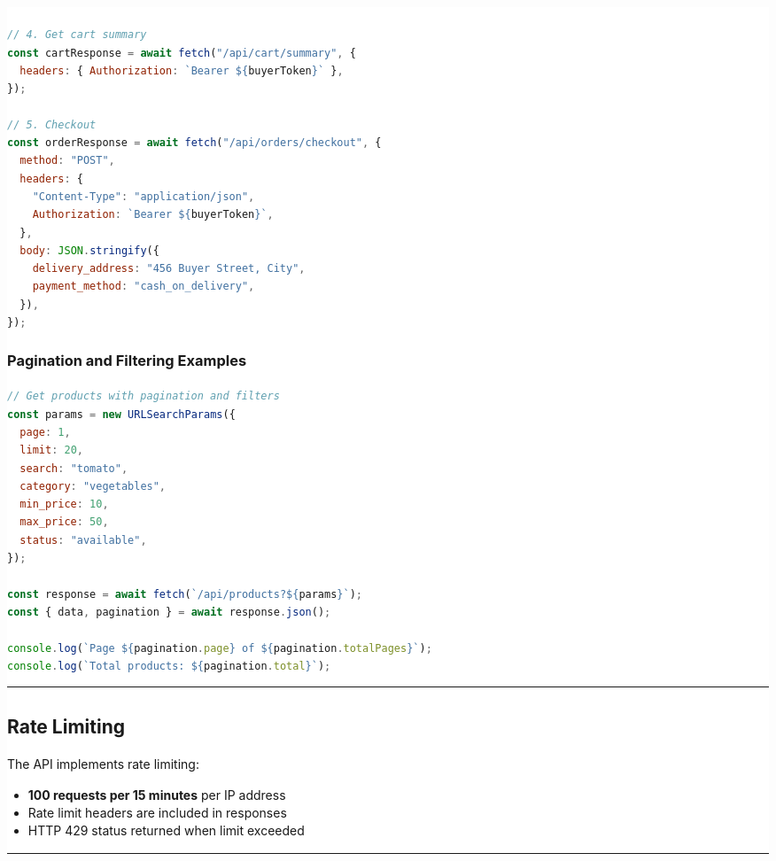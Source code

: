 ```javascript

// 4. Get cart summary
const cartResponse = await fetch("/api/cart/summary", {
  headers: { Authorization: `Bearer ${buyerToken}` },
});

// 5. Checkout
const orderResponse = await fetch("/api/orders/checkout", {
  method: "POST",
  headers: {
    "Content-Type": "application/json",
    Authorization: `Bearer ${buyerToken}`,
  },
  body: JSON.stringify({
    delivery_address: "456 Buyer Street, City",
    payment_method: "cash_on_delivery",
  }),
});
```

### Pagination and Filtering Examples

```javascript
// Get products with pagination and filters
const params = new URLSearchParams({
  page: 1,
  limit: 20,
  search: "tomato",
  category: "vegetables",
  min_price: 10,
  max_price: 50,
  status: "available",
});

const response = await fetch(`/api/products?${params}`);
const { data, pagination } = await response.json();

console.log(`Page ${pagination.page} of ${pagination.totalPages}`);
console.log(`Total products: ${pagination.total}`);
```

---

## Rate Limiting

The API implements rate limiting:

- **100 requests per 15 minutes** per IP address
- Rate limit headers are included in responses
- HTTP 429 status returned when limit exceeded

---
